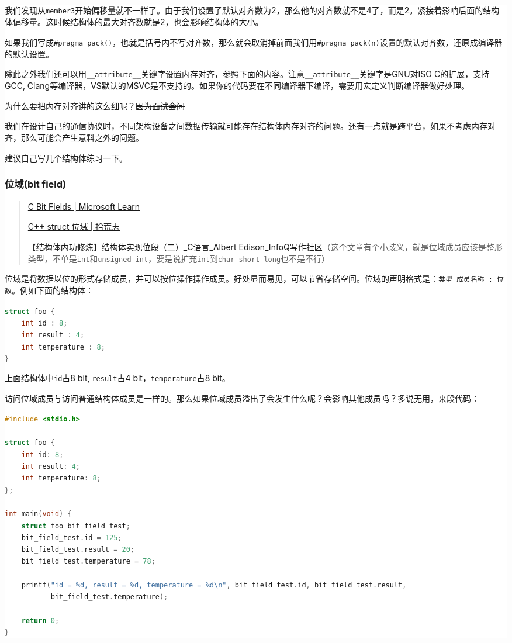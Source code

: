 我们发现从`member3`开始偏移量就不一样了。由于我们设置了默认对齐数为2，那么他的对齐数就不是4了，而是2。紧接着影响后面的结构体偏移量。这时候结构体的最大对齐数就是2，也会影响结构体的大小。

如果我们写成`#pragma pack()`，也就是括号内不写对齐数，那么就会取消掉前面我们用`#pragma pack(n)`设置的默认对齐数，还原成编译器的默认设置。

除此之外我们还可以用`__attribute__`关键字设置内存对齐，参照[下面的内容](/Program-Design/C-basic/#_16)。注意`__attribute__`关键字是GNU对ISO C的扩展，支持GCC, Clang等编译器，VS默认的MSVC是不支持的。如果你的代码要在不同编译器下编译，需要用宏定义判断编译器做好处理。

为什么要把内存对齐讲的这么细呢？~~因为面试会问~~

我们在设计自己的通信协议时，不同架构设备之间数据传输就可能存在结构体内存对齐的问题。还有一点就是跨平台，如果不考虑内存对齐，那么可能会产生意料之外的问题。

建议自己写几个结构体练习一下。

### 位域(bit field)

> [C Bit Fields | Microsoft Learn](https://learn.microsoft.com/en-us/cpp/c-language/c-bit-fields?view=msvc-170)
>
> [C++ struct 位域 | 拾荒志](https://murphypei.github.io/blog/2019/06/struct-bit-field)
>
> [【结构体内功修炼】结构体实现位段（二）_C语言_Albert Edison_InfoQ写作社区](https://xie.infoq.cn/article/d63013a03e86ece67f3aedbc9)（这个文章有个小歧义，就是位域成员应该是整形类型，不单是`int`和`unsigned int`，要是说扩充`int`到`char short long`也不是不行）

位域是将数据以位的形式存储成员，并可以按位操作操作成员。好处显而易见，可以节省存储空间。位域的声明格式是：`类型 成员名称 : 位数`。例如下面的结构体：

``` C
struct foo {
    int id : 8;
    int result : 4;
    int temperature : 8;
}
```

上面结构体中`id`占8 bit, `result`占4 bit，`temperature`占8 bit。

访问位域成员与访问普通结构体成员是一样的。那么如果位域成员溢出了会发生什么呢？会影响其他成员吗？多说无用，来段代码：

``` C
#include <stdio.h>

struct foo {
    int id: 8;
    int result: 4;
    int temperature: 8;
};

int main(void) {
    struct foo bit_field_test;
    bit_field_test.id = 125;
    bit_field_test.result = 20;
    bit_field_test.temperature = 78;

    printf("id = %d, result = %d, temperature = %d\n", bit_field_test.id, bit_field_test.result,
           bit_field_test.temperature);

    return 0;
}
```
